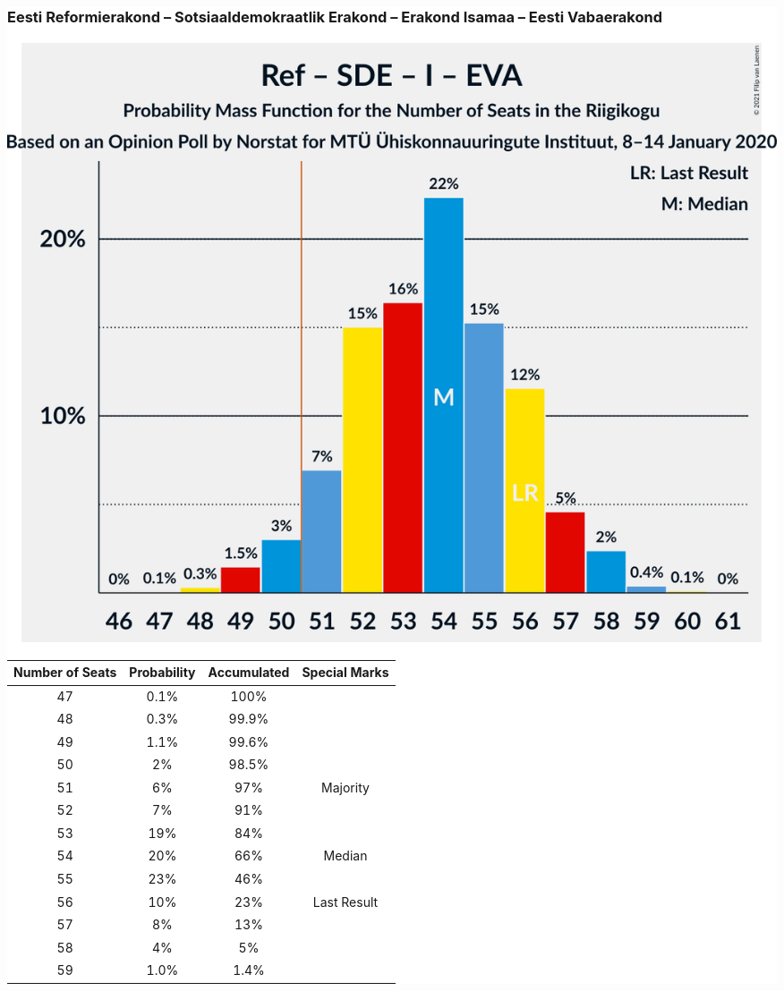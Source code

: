 ### Eesti Reformierakond – Sotsiaaldemokraatlik Erakond – Erakond Isamaa – Eesti Vabaerakond

![Graph with seats probability mass function not yet produced](2020-01-14-Norstat-coalitions-seats-pmf-ref–sde–i–eva.png "Seats Probability Mass Function")

| Number of Seats | Probability | Accumulated | Special Marks |
|:---------------:|:-----------:|:-----------:|:-------------:|
| 47 | 0.1% | 100% |  |
| 48 | 0.3% | 99.9% |  |
| 49 | 1.1% | 99.6% |  |
| 50 | 2% | 98.5% |  |
| 51 | 6% | 97% | Majority |
| 52 | 7% | 91% |  |
| 53 | 19% | 84% |  |
| 54 | 20% | 66% | Median |
| 55 | 23% | 46% |  |
| 56 | 10% | 23% | Last Result |
| 57 | 8% | 13% |  |
| 58 | 4% | 5% |  |
| 59 | 1.0% | 1.4% |  |